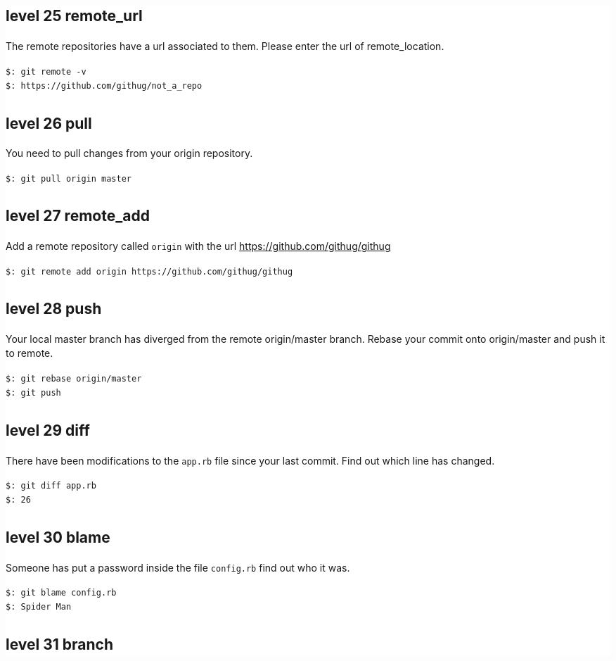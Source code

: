 ## level 25 remote_url

The remote repositories have a url associated to them.  Please enter the url of remote_location.

```shell
$: git remote -v
$: https://github.com/githug/not_a_repo
```

## level 26 pull

You need to pull changes from your origin repository.

```shell
$: git pull origin master
```

## level 27 remote_add

Add a remote repository called `origin` with the url https://github.com/githug/githug

```shell
$: git remote add origin https://github.com/githug/githug
```

## level 28 push

Your local master branch has diverged from the remote origin/master branch. Rebase your commit onto origin/master and push it to remote.

```shell
$: git rebase origin/master
$: git push
```

## level 29 diff

There have been modifications to the `app.rb` file since your last commit.  Find out which line has changed.

```shell
$: git diff app.rb
$: 26
```

## level 30 blame

Someone has put a password inside the file `config.rb` find out who it was.

```shell
$: git blame config.rb
$: Spider Man
```

## level 31 branch
